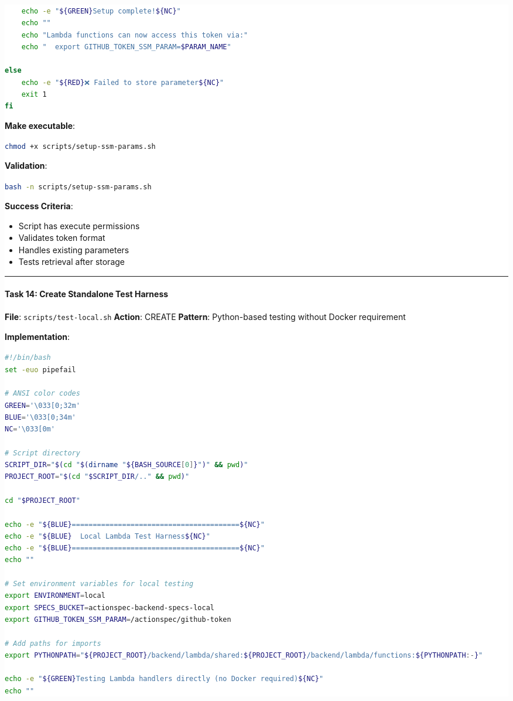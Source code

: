 ```bash
    echo -e "${GREEN}Setup complete!${NC}"
    echo ""
    echo "Lambda functions can now access this token via:"
    echo "  export GITHUB_TOKEN_SSM_PARAM=$PARAM_NAME"

else
    echo -e "${RED}❌ Failed to store parameter${NC}"
    exit 1
fi
```

**Make executable**:
```bash
chmod +x scripts/setup-ssm-params.sh
```

**Validation**:
```bash
bash -n scripts/setup-ssm-params.sh
```

**Success Criteria**:
- Script has execute permissions
- Validates token format
- Handles existing parameters
- Tests retrieval after storage

---

#### Task 14: Create Standalone Test Harness
**File**: `scripts/test-local.sh`
**Action**: CREATE
**Pattern**: Python-based testing without Docker requirement

**Implementation**:
```bash
#!/bin/bash
set -euo pipefail

# ANSI color codes
GREEN='\033[0;32m'
BLUE='\033[0;34m'
NC='\033[0m'

# Script directory
SCRIPT_DIR="$(cd "$(dirname "${BASH_SOURCE[0]}")" && pwd)"
PROJECT_ROOT="$(cd "$SCRIPT_DIR/.." && pwd)"

cd "$PROJECT_ROOT"

echo -e "${BLUE}========================================${NC}"
echo -e "${BLUE}  Local Lambda Test Harness${NC}"
echo -e "${BLUE}========================================${NC}"
echo ""

# Set environment variables for local testing
export ENVIRONMENT=local
export SPECS_BUCKET=actionspec-backend-specs-local
export GITHUB_TOKEN_SSM_PARAM=/actionspec/github-token

# Add paths for imports
export PYTHONPATH="${PROJECT_ROOT}/backend/lambda/shared:${PROJECT_ROOT}/backend/lambda/functions:${PYTHONPATH:-}"

echo -e "${GREEN}Testing Lambda handlers directly (no Docker required)${NC}"
echo ""
```